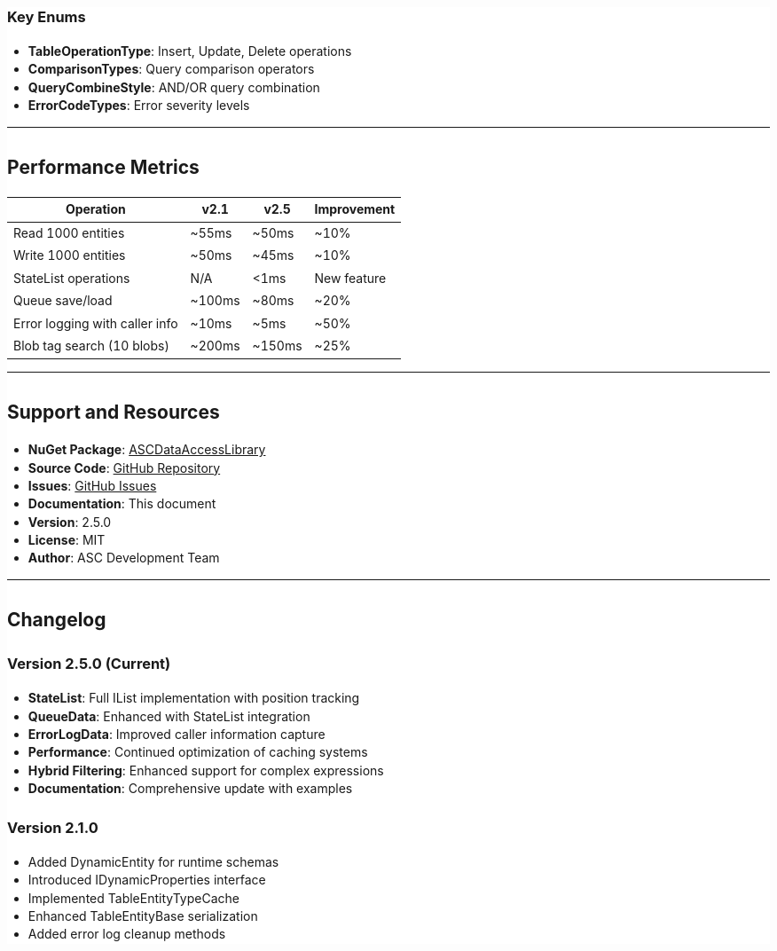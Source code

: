 ### Key Enums

- **TableOperationType**: Insert, Update, Delete operations
- **ComparisonTypes**: Query comparison operators
- **QueryCombineStyle**: AND/OR query combination
- **ErrorCodeTypes**: Error severity levels

---

## Performance Metrics

| Operation | v2.1 | v2.5 | Improvement |
|-----------|------|------|-------------|
| Read 1000 entities | ~55ms | ~50ms | ~10% |
| Write 1000 entities | ~50ms | ~45ms | ~10% |
| StateList operations | N/A | <1ms | New feature |
| Queue save/load | ~100ms | ~80ms | ~20% |
| Error logging with caller info | ~10ms | ~5ms | ~50% |
| Blob tag search (10 blobs) | ~200ms | ~150ms | ~25% |

---

## Support and Resources

- **NuGet Package**: [ASCDataAccessLibrary](https://www.nuget.org/packages/ASCDataAccessLibrary)
- **Source Code**: [GitHub Repository](https://github.com/your-repo/ASCDataAccessLibrary)
- **Issues**: [GitHub Issues](https://github.com/your-repo/ASCDataAccessLibrary/issues)
- **Documentation**: This document
- **Version**: 2.5.0
- **License**: MIT
- **Author**: ASC Development Team

---

## Changelog

### Version 2.5.0 (Current)
- **StateList<T>**: Full IList<T> implementation with position tracking
- **QueueData<T>**: Enhanced with StateList integration
- **ErrorLogData**: Improved caller information capture
- **Performance**: Continued optimization of caching systems
- **Hybrid Filtering**: Enhanced support for complex expressions
- **Documentation**: Comprehensive update with examples

### Version 2.1.0
- Added DynamicEntity for runtime schemas
- Introduced IDynamicProperties interface
- Implemented TableEntityTypeCache
- Enhanced TableEntityBase serialization
- Added error log cleanup methods
